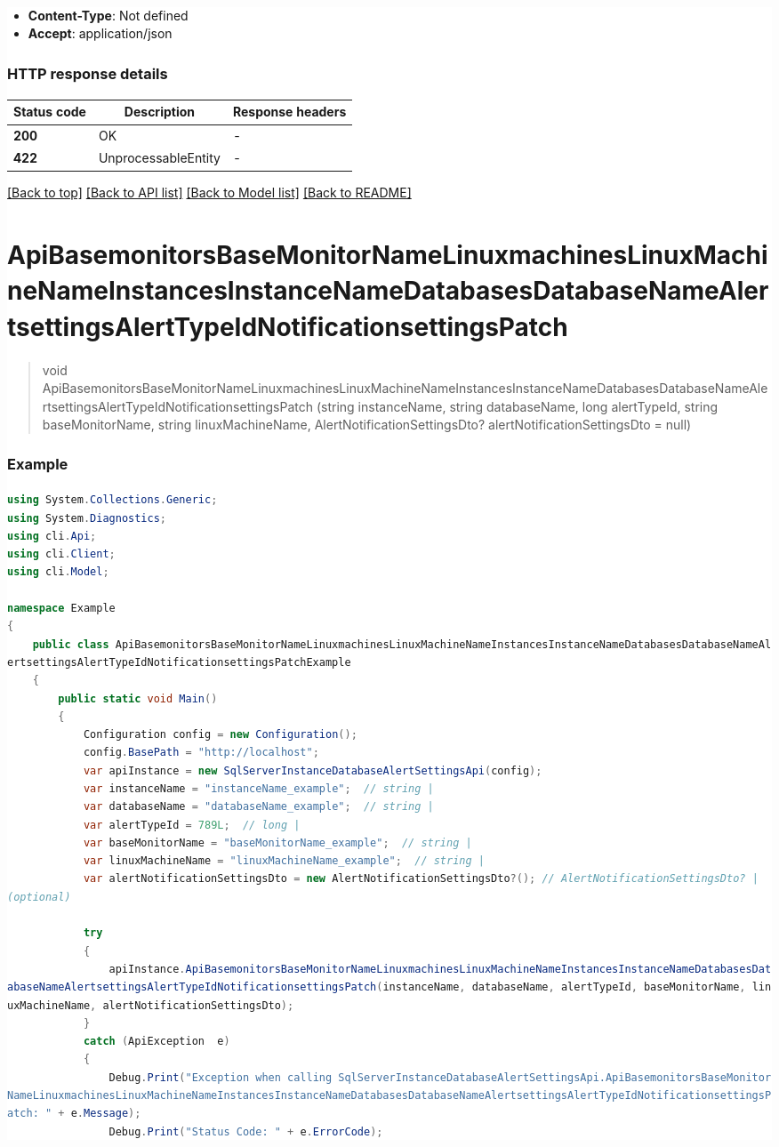  - **Content-Type**: Not defined
 - **Accept**: application/json


### HTTP response details
| Status code | Description | Response headers |
|-------------|-------------|------------------|
| **200** | OK |  -  |
| **422** | UnprocessableEntity |  -  |

[[Back to top]](#) [[Back to API list]](../README.md#documentation-for-api-endpoints) [[Back to Model list]](../README.md#documentation-for-models) [[Back to README]](../README.md)

<a id="apibasemonitorsbasemonitornamelinuxmachineslinuxmachinenameinstancesinstancenamedatabasesdatabasenamealertsettingsalerttypeidnotificationsettingspatch"></a>
# **ApiBasemonitorsBaseMonitorNameLinuxmachinesLinuxMachineNameInstancesInstanceNameDatabasesDatabaseNameAlertsettingsAlertTypeIdNotificationsettingsPatch**
> void ApiBasemonitorsBaseMonitorNameLinuxmachinesLinuxMachineNameInstancesInstanceNameDatabasesDatabaseNameAlertsettingsAlertTypeIdNotificationsettingsPatch (string instanceName, string databaseName, long alertTypeId, string baseMonitorName, string linuxMachineName, AlertNotificationSettingsDto? alertNotificationSettingsDto = null)



### Example
```csharp
using System.Collections.Generic;
using System.Diagnostics;
using cli.Api;
using cli.Client;
using cli.Model;

namespace Example
{
    public class ApiBasemonitorsBaseMonitorNameLinuxmachinesLinuxMachineNameInstancesInstanceNameDatabasesDatabaseNameAlertsettingsAlertTypeIdNotificationsettingsPatchExample
    {
        public static void Main()
        {
            Configuration config = new Configuration();
            config.BasePath = "http://localhost";
            var apiInstance = new SqlServerInstanceDatabaseAlertSettingsApi(config);
            var instanceName = "instanceName_example";  // string | 
            var databaseName = "databaseName_example";  // string | 
            var alertTypeId = 789L;  // long | 
            var baseMonitorName = "baseMonitorName_example";  // string | 
            var linuxMachineName = "linuxMachineName_example";  // string | 
            var alertNotificationSettingsDto = new AlertNotificationSettingsDto?(); // AlertNotificationSettingsDto? |  (optional) 

            try
            {
                apiInstance.ApiBasemonitorsBaseMonitorNameLinuxmachinesLinuxMachineNameInstancesInstanceNameDatabasesDatabaseNameAlertsettingsAlertTypeIdNotificationsettingsPatch(instanceName, databaseName, alertTypeId, baseMonitorName, linuxMachineName, alertNotificationSettingsDto);
            }
            catch (ApiException  e)
            {
                Debug.Print("Exception when calling SqlServerInstanceDatabaseAlertSettingsApi.ApiBasemonitorsBaseMonitorNameLinuxmachinesLinuxMachineNameInstancesInstanceNameDatabasesDatabaseNameAlertsettingsAlertTypeIdNotificationsettingsPatch: " + e.Message);
                Debug.Print("Status Code: " + e.ErrorCode);
```
